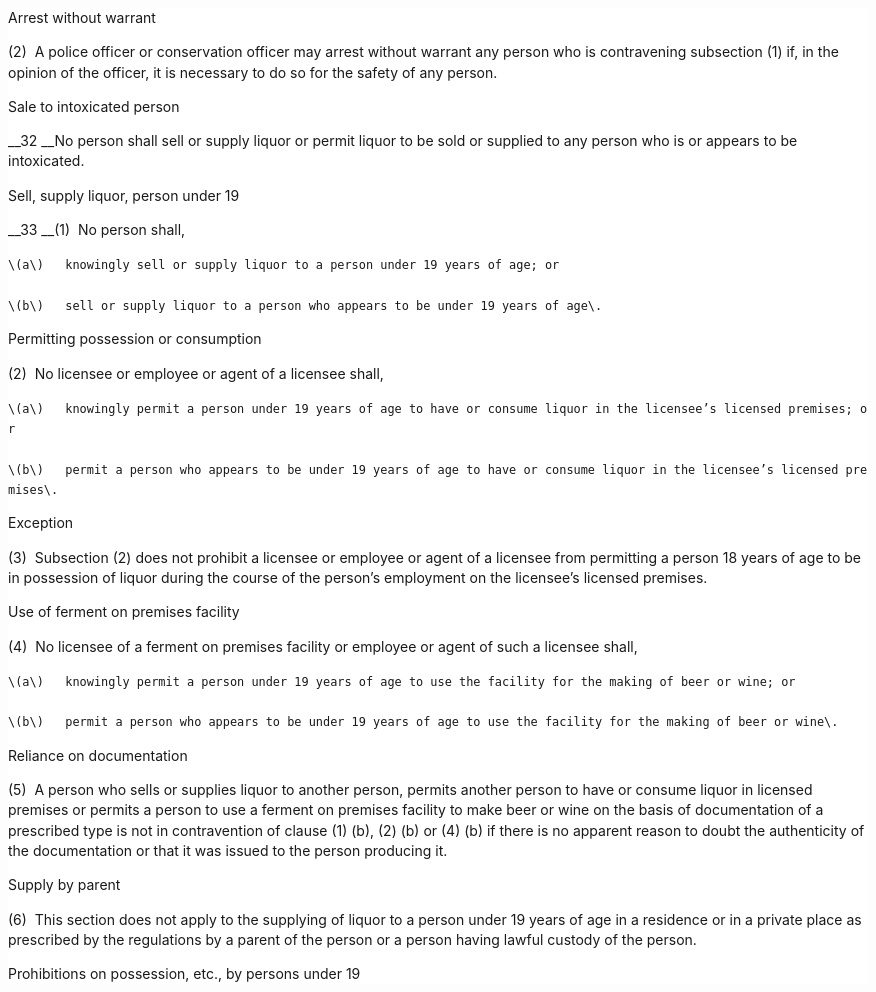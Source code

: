 Arrest without warrant

\(2\)  A police officer or conservation officer may arrest without warrant any person who is  contravening subsection \(1\) if, in the opinion of the officer, it is necessary to do so for the safety of any person\.

Sale to intoxicated person

<a id="BK39"></a>__32 __No person shall sell or supply liquor or permit liquor to be sold or supplied to any person who is or appears to be intoxicated\.

Sell, supply liquor, person under 19

<a id="BK40"></a>__33 __\(1\)  No person shall,

	\(a\)	knowingly sell or supply liquor to a person under 19 years of age; or

	\(b\)	sell or supply liquor to a person who appears to be under 19 years of age\.

Permitting possession or consumption

\(2\)  No licensee or employee or agent of a licensee shall,

	\(a\)	knowingly permit a person under 19 years of age to have or consume liquor in the licensee’s licensed premises; or

	\(b\)	permit a person who appears to be under 19 years of age to have or consume liquor in the licensee’s licensed premises\.

Exception

\(3\)  Subsection \(2\) does not prohibit a licensee or employee or agent of a licensee from permitting a person 18 years of age to be in possession of liquor during the course of the person’s employment on the licensee’s licensed premises\.

Use of ferment on premises facility

\(4\)  No licensee of a ferment on premises facility or employee or agent of such a licensee shall,

	\(a\)	knowingly permit a person under 19 years of age to use the facility for the making of beer or wine; or

	\(b\)	permit a person who appears to be under 19 years of age to use the facility for the making of beer or wine\.

Reliance on documentation

\(5\)  A person who sells or supplies liquor to another person, permits another person to have or consume liquor in licensed premises or permits a person to use a ferment on premises facility to make beer or wine on the basis of documentation of a prescribed type is not in contravention of clause \(1\) \(b\), \(2\) \(b\) or \(4\) \(b\) if there is no apparent reason to doubt the authenticity of the documentation or that it was issued to the person producing it\.

Supply by parent

\(6\)  This section does not apply to the supplying of liquor to a person under 19 years of age in a residence or in a private place as prescribed by the regulations by a parent of the person or a person having lawful custody of the person\.

Prohibitions on possession, etc\., by persons under 19
